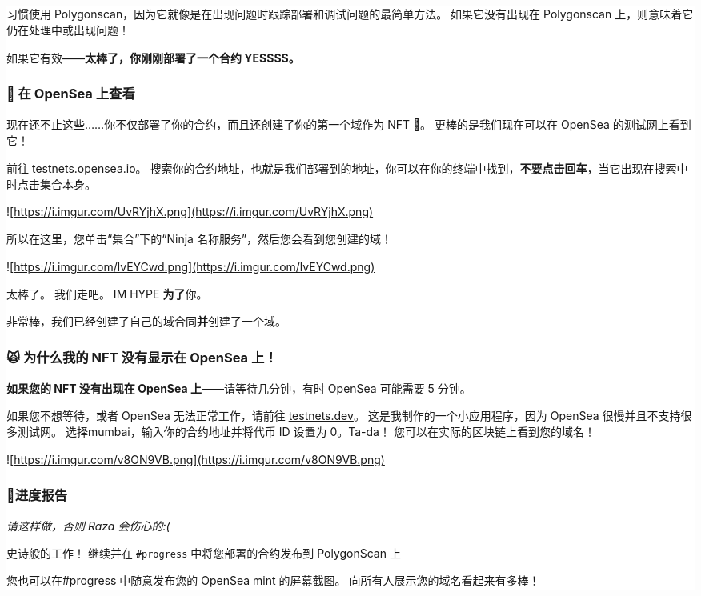 

习惯使用 Polygonscan，因为它就像是在出现问题时跟踪部署和调试问题的最简单方法。 如果它没有出现在 Polygonscan 上，则意味着它仍在处理中或出现问题！

如果它有效——**太棒了，你刚刚部署了一个合约 YESSSS。**

### 🌊 在 OpenSea 上查看

现在还不止这些……你不仅部署了你的合约，而且还创建了你的第一个域作为 NFT 🎉。 更棒的是我们现在可以在 OpenSea 的测试网上看到它！

前往 [testnets.opensea.io](https://testnets.opensea.io/)。 搜索你的合约地址，也就是我们部署到的地址，你可以在你的终端中找到，**不要点击回车**，当它出现在搜索中时点击集合本身。

![https://i.imgur.com/UvRYjhX.png](https://i.imgur.com/UvRYjhX.png)



所以在这里，您单击“集合”下的“Ninja 名称服务”，然后您会看到您创建的域！

![https://i.imgur.com/lvEYCwd.png](https://i.imgur.com/lvEYCwd.png)



太棒了。 我们走吧。 IM HYPE **为了**你。

非常棒，我们已经创建了自己的域合同**并**创建了一个域。

### 🙀 为什么我的 NFT 没有显示在 OpenSea 上！

**如果您的 NFT 没有出现在 OpenSea 上**——请等待几分钟，有时 OpenSea 可能需要 5 分钟。

如果您不想等待，或者 OpenSea 无法正常工作，请前往 [testnets.dev](http://testnets.dev)。 这是我制作的一个小应用程序，因为 OpenSea 很慢并且不支持很多测试网。 选择mumbai，输入你的合约地址并将代币 ID 设置为 0。Ta-da！ 您可以在实际的区块链上看到您的域名！

![https://i.imgur.com/v8ON9VB.png](https://i.imgur.com/v8ON9VB.png)


### 🚨进度报告

*请这样做，否则 Raza 会伤心的:(*

史诗般的工作！ 继续并在 `#progress` 中将您部署的合约发布到 PolygonScan 上

您也可以在#progress 中随意发布您的 OpenSea mint 的屏幕截图。 向所有人展示您的域名看起来有多棒！